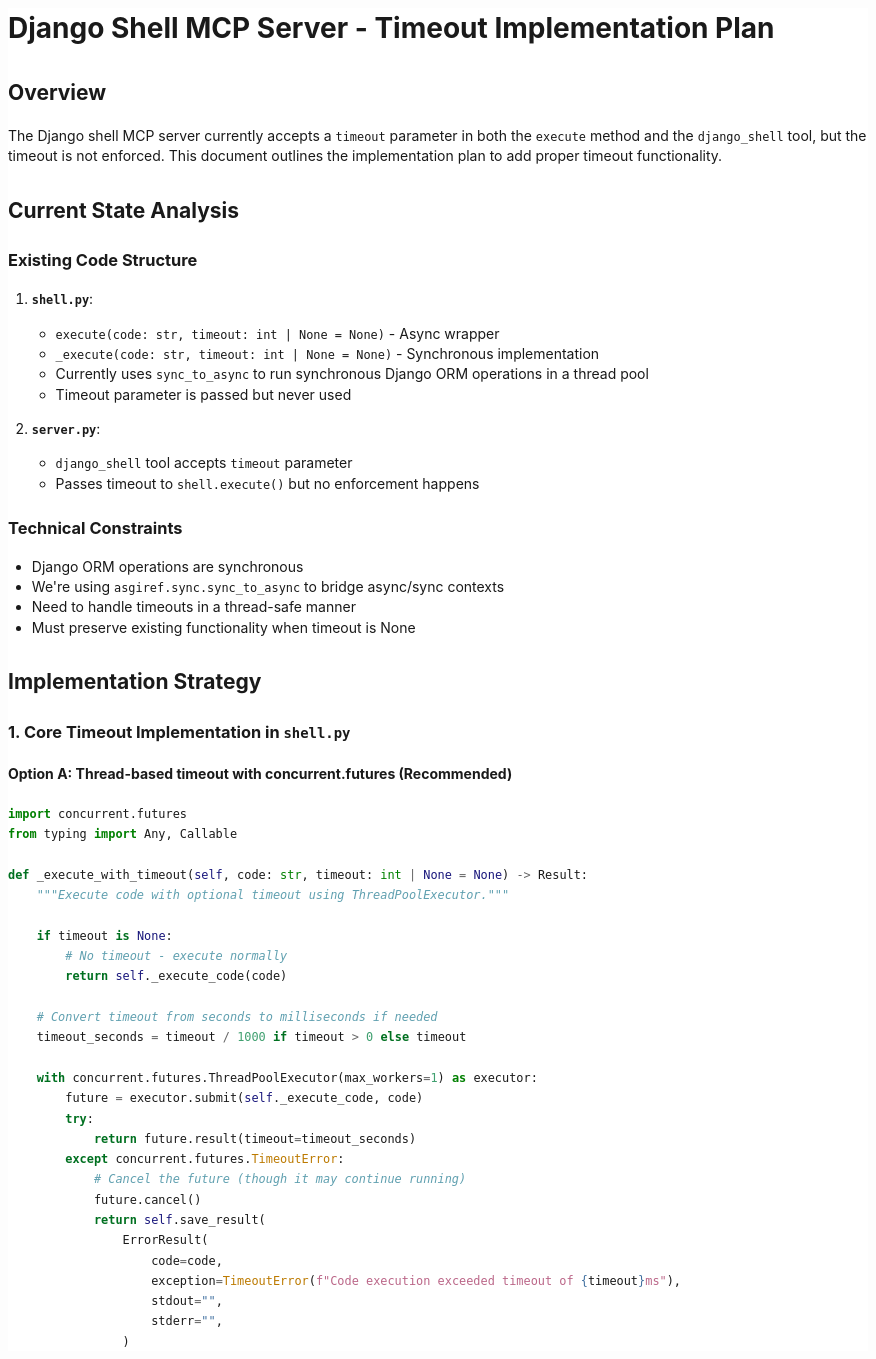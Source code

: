 # Django Shell MCP Server - Timeout Implementation Plan

## Overview
The Django shell MCP server currently accepts a `timeout` parameter in both the `execute` method and the `django_shell` tool, but the timeout is not enforced. This document outlines the implementation plan to add proper timeout functionality.

## Current State Analysis

### Existing Code Structure
1. **`shell.py`**:
   - `execute(code: str, timeout: int | None = None)` - Async wrapper
   - `_execute(code: str, timeout: int | None = None)` - Synchronous implementation
   - Currently uses `sync_to_async` to run synchronous Django ORM operations in a thread pool
   - Timeout parameter is passed but never used

2. **`server.py`**:
   - `django_shell` tool accepts `timeout` parameter
   - Passes timeout to `shell.execute()` but no enforcement happens

### Technical Constraints
- Django ORM operations are synchronous
- We're using `asgiref.sync.sync_to_async` to bridge async/sync contexts
- Need to handle timeouts in a thread-safe manner
- Must preserve existing functionality when timeout is None

## Implementation Strategy

### 1. Core Timeout Implementation in `shell.py`

#### Option A: Thread-based timeout with concurrent.futures (Recommended)
```python
import concurrent.futures
from typing import Any, Callable

def _execute_with_timeout(self, code: str, timeout: int | None = None) -> Result:
    """Execute code with optional timeout using ThreadPoolExecutor."""
    
    if timeout is None:
        # No timeout - execute normally
        return self._execute_code(code)
    
    # Convert timeout from seconds to milliseconds if needed
    timeout_seconds = timeout / 1000 if timeout > 0 else timeout
    
    with concurrent.futures.ThreadPoolExecutor(max_workers=1) as executor:
        future = executor.submit(self._execute_code, code)
        try:
            return future.result(timeout=timeout_seconds)
        except concurrent.futures.TimeoutError:
            # Cancel the future (though it may continue running)
            future.cancel()
            return self.save_result(
                ErrorResult(
                    code=code,
                    exception=TimeoutError(f"Code execution exceeded timeout of {timeout}ms"),
                    stdout="",
                    stderr="",
                )
```